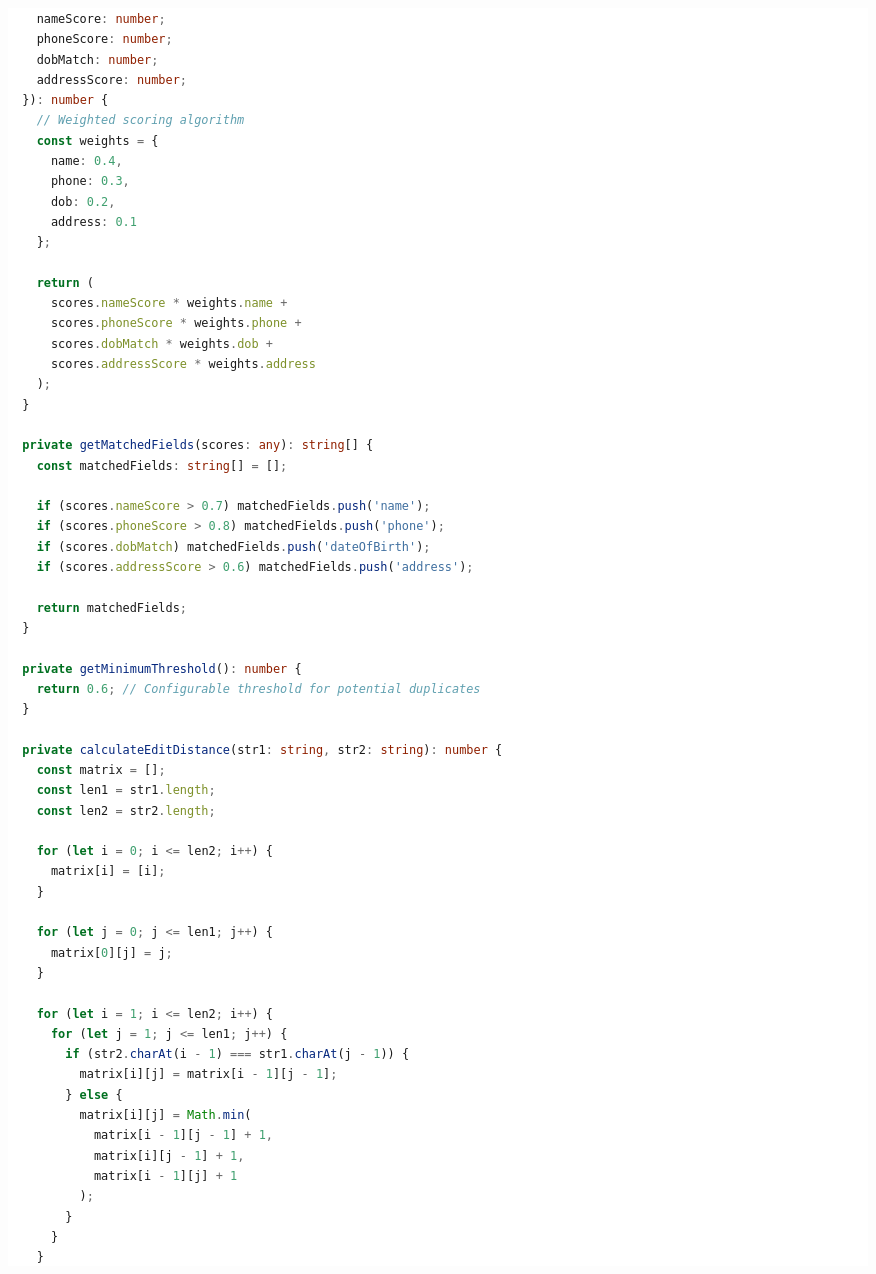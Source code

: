 ```typescript
    nameScore: number;
    phoneScore: number;
    dobMatch: number;
    addressScore: number;
  }): number {
    // Weighted scoring algorithm
    const weights = {
      name: 0.4,
      phone: 0.3,
      dob: 0.2,
      address: 0.1
    };

    return (
      scores.nameScore * weights.name +
      scores.phoneScore * weights.phone +
      scores.dobMatch * weights.dob +
      scores.addressScore * weights.address
    );
  }

  private getMatchedFields(scores: any): string[] {
    const matchedFields: string[] = [];
    
    if (scores.nameScore > 0.7) matchedFields.push('name');
    if (scores.phoneScore > 0.8) matchedFields.push('phone');
    if (scores.dobMatch) matchedFields.push('dateOfBirth');
    if (scores.addressScore > 0.6) matchedFields.push('address');
    
    return matchedFields;
  }

  private getMinimumThreshold(): number {
    return 0.6; // Configurable threshold for potential duplicates
  }

  private calculateEditDistance(str1: string, str2: string): number {
    const matrix = [];
    const len1 = str1.length;
    const len2 = str2.length;

    for (let i = 0; i <= len2; i++) {
      matrix[i] = [i];
    }

    for (let j = 0; j <= len1; j++) {
      matrix[0][j] = j;
    }

    for (let i = 1; i <= len2; i++) {
      for (let j = 1; j <= len1; j++) {
        if (str2.charAt(i - 1) === str1.charAt(j - 1)) {
          matrix[i][j] = matrix[i - 1][j - 1];
        } else {
          matrix[i][j] = Math.min(
            matrix[i - 1][j - 1] + 1,
            matrix[i][j - 1] + 1,
            matrix[i - 1][j] + 1
          );
        }
      }
    }

```